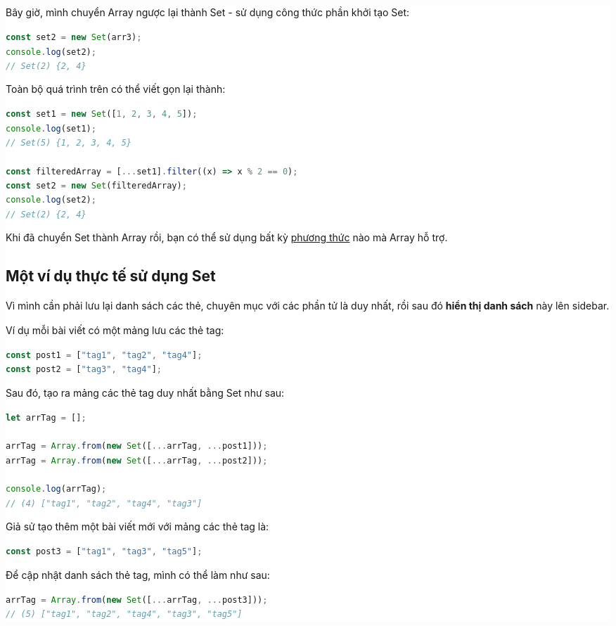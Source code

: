 Bây giờ, mình chuyển Array ngược lại thành Set - sử dụng công thức phần khởi tạo Set:

```js
const set2 = new Set(arr3);
console.log(set2);
// Set(2) {2, 4}
```

Toàn bộ quá trình trên có thể viết gọn lại thành:

```js
const set1 = new Set([1, 2, 3, 4, 5]);
console.log(set1);
// Set(5) {1, 2, 3, 4, 5}

const filteredArray = [...set1].filter((x) => x % 2 == 0);
const set2 = new Set(filteredArray);
console.log(set2);
// Set(2) {2, 4}
```

Khi đã chuyển Set thành Array rồi, bạn có thể sử dụng bất kỳ [phương thức](/bai-viet/javascript/phuong-thuc-trong-javascript) nào mà Array hỗ trợ.

## Một ví dụ thực tế sử dụng Set

Vì mình cần phải lưu lại danh sách các thẻ, chuyên mục với các phần tử là duy nhất, rồi sau đó **hiển thị danh sách** này lên sidebar.

Ví dụ mỗi bài viết có một mảng lưu các thẻ tag:

```js
const post1 = ["tag1", "tag2", "tag4"];
const post2 = ["tag3", "tag4"];
```

Sau đó, tạo ra mảng các thẻ tag duy nhất bằng Set như sau:

```js
let arrTag = [];

arrTag = Array.from(new Set([...arrTag, ...post1]));
arrTag = Array.from(new Set([...arrTag, ...post2]));

console.log(arrTag);
// (4) ["tag1", "tag2", "tag4", "tag3"]
```

Giả sử tạo thêm một bài viết mới với mảng các thẻ tag là:

```js
const post3 = ["tag1", "tag3", "tag5"];
```

Để cập nhật danh sách thẻ tag, mình có thể làm như sau:

```js
arrTag = Array.from(new Set([...arrTag, ...post3]));
// (5) ["tag1", "tag2", "tag4", "tag3", "tag5"]
```
